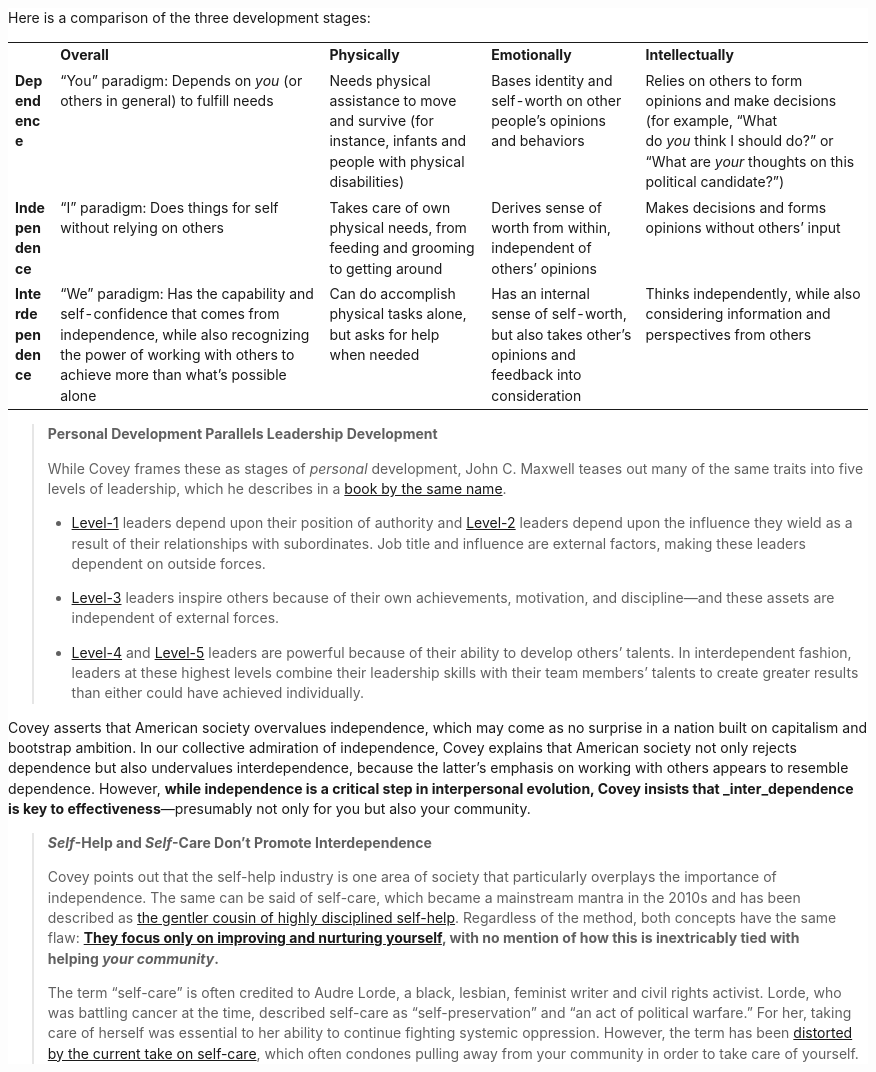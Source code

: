 Here is a comparison of the three development stages:

|   |   |   |   |   |
|---|---|---|---|---|
||**Overall**|**Physically**|**Emotionally**|**Intellectually**|
|**Dependence**|“You” paradigm: Depends on _you_ (or others in general) to fulfill needs|Needs physical assistance to move and survive (for instance, infants and people with physical disabilities)|Bases identity and self-worth on other people’s opinions and behaviors|Relies on others to form opinions and make decisions (for example, “What do _you_ think I should do?” or “What are _your_ thoughts on this political candidate?”)|
|**Independence**|“I” paradigm: Does things for self without relying on others|Takes care of own physical needs, from feeding and grooming to getting around|Derives sense of worth from within, independent of others’ opinions|Makes decisions and forms opinions without others’ input|
|**Interdependence**|“We” paradigm: Has the capability and self-confidence that comes from independence, while also recognizing the power of working with others to achieve more than what’s possible alone|Can do accomplish physical tasks alone, but asks for help when needed|Has an internal sense of self-worth, but also takes other’s opinions and feedback into consideration|Thinks independently, while also considering information and perspectives from others|

> **Personal Development Parallels Leadership Development**
> 
> While Covey frames these as stages of _personal_ development, John C. Maxwell teases out many of the same traits into five levels of leadership, which he describes in a [book by the same name](https://www.centerstreet.com/titles/john-c-maxwell/the-5-levels-of-leadership/9781599953656/).
> 
> - [Level-1](https://www.shortform.com/app/book/the-5-levels-of-leadership/level-1) leaders depend upon their position of authority and [Level-2](https://www.shortform.com/app/book/the-5-levels-of-leadership/level-2) leaders depend upon the influence they wield as a result of their relationships with subordinates. Job title and influence are external factors, making these leaders dependent on outside forces.
>     
> - [Level-3](https://www.shortform.com/app/book/the-5-levels-of-leadership/level-3) leaders inspire others because of their own achievements, motivation, and discipline—and these assets are independent of external forces.
>     
> - [Level-4](https://www.shortform.com/app/book/the-5-levels-of-leadership/level-4) and [Level-5](https://www.shortform.com/app/book/the-5-levels-of-leadership/level-5) leaders are powerful because of their ability to develop others’ talents. In interdependent fashion, leaders at these highest levels combine their leadership skills with their team members’ talents to create greater results than either could have achieved individually.
>     

Covey asserts that American society overvalues independence, which may come as no surprise in a nation built on capitalism and bootstrap ambition. In our collective admiration of independence, Covey explains that American society not only rejects dependence but also undervalues interdependence, because the latter’s emphasis on working with others appears to resemble dependence. However, **while independence is a critical step in interpersonal evolution, Covey insists that _inter_dependence is key to effectiveness**—presumably not only for you but also your community.

> **_Self_-Help and _Self_-Care Don’t Promote Interdependence**
> 
> Covey points out that the self-help industry is one area of society that particularly overplays the importance of independence. The same can be said of self-care, which became a mainstream mantra in the 2010s and has been described as [the gentler cousin of highly disciplined self-help](https://www.nytimes.com/2019/08/10/style/self-care/when-did-self-help-become-self-care.html?fbclid=IwAR0ZAxfMWdYgs7olhCEbR3kHALX_y-m72b3GD2CbXlIIEOkWkLGXjuCHP5w). Regardless of the method, both concepts have the same flaw: **[They focus only on improving and nurturing yourself](https://www.theguardian.com/commentisfree/2020/jan/31/we-need-to-move-on-from-self-care-to-something-that-cannot-be-captured-by-capitalism), with no mention of how this is inextricably tied with helping _your community_.**
> 
> The term “self-care” is often credited to Audre Lorde, a black, lesbian, feminist writer and civil rights activist. Lorde, who was battling cancer at the time, described self-care as “self-preservation” and “an act of political warfare.” For her, taking care of herself was essential to her ability to continue fighting systemic oppression. However, the term has been [distorted by the current take on self-care](https://www.theguardian.com/commentisfree/2020/jan/31/we-need-to-move-on-from-self-care-to-something-that-cannot-be-captured-by-capitalism), which often condones pulling away from your community in order to take care of yourself.
> 